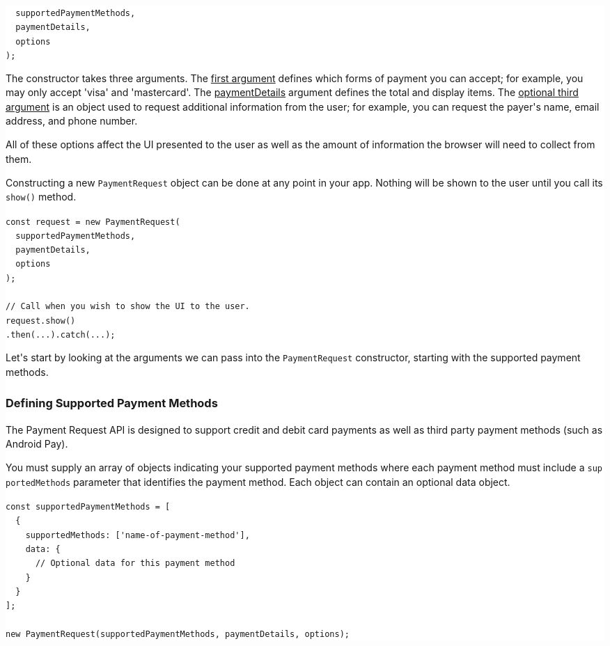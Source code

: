 ```
  supportedPaymentMethods,  
  paymentDetails,  
  options  
);
```

The constructor takes three arguments. The [first
argument](#defining_supported_payment_methods) defines which forms of payment you can
accept; for example, you may only accept 'visa' and 'mastercard'. The
[paymentDetails](#defining_payment_details) argument defines the total and display
items. The [optional third argument](#defining_options_optional42) is an object
used to request additional information from the user; for example, you can
request the payer's name, email address, and phone number.

All of these options affect the UI presented to the user as well as the amount
of information the browser will need to collect from them.

Constructing a new `PaymentRequest` object can be done at any point in your app.
Nothing will be shown to the user until you call its `show()` method.

```
const request = new PaymentRequest(  
  supportedPaymentMethods,  
  paymentDetails,  
  options  
);

// Call when you wish to show the UI to the user.  
request.show()  
.then(...).catch(...);
```

Let's start by looking at the arguments we can pass into the `PaymentRequest`
constructor, starting with the supported payment methods.

### Defining Supported Payment Methods

The Payment Request API is designed to support credit and debit card payments
as well as third party payment methods (such as Android Pay).

You must supply an array of objects indicating your supported payment methods
where each payment method must include a  `supportedMethods` parameter that
identifies the payment method. Each object can contain an optional data object.

```
const supportedPaymentMethods = [  
  {  
    supportedMethods: ['name-of-payment-method'],  
    data: {  
      // Optional data for this payment method  
    }  
  }  
];

new PaymentRequest(supportedPaymentMethods, paymentDetails, options);
```
